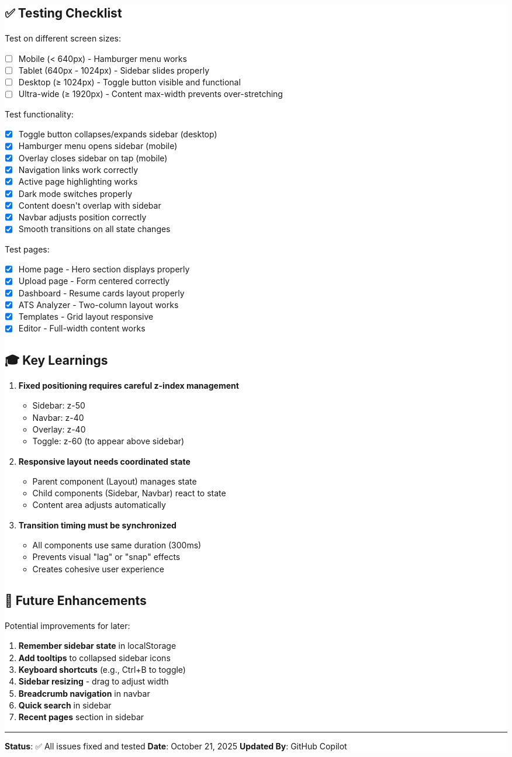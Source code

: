 ## ✅ Testing Checklist

Test on different screen sizes:
- [ ] Mobile (< 640px) - Hamburger menu works
- [ ] Tablet (640px - 1024px) - Sidebar slides properly
- [ ] Desktop (≥ 1024px) - Toggle button visible and functional
- [ ] Ultra-wide (≥ 1920px) - Content max-width prevents over-stretching

Test functionality:
- [x] Toggle button collapses/expands sidebar (desktop)
- [x] Hamburger menu opens sidebar (mobile)
- [x] Overlay closes sidebar on tap (mobile)
- [x] Navigation links work correctly
- [x] Active page highlighting works
- [x] Dark mode switches properly
- [x] Content doesn't overlap with sidebar
- [x] Navbar adjusts position correctly
- [x] Smooth transitions on all state changes

Test pages:
- [x] Home page - Hero section displays properly
- [x] Upload page - Form centered correctly
- [x] Dashboard - Resume cards layout properly
- [x] ATS Analyzer - Two-column layout works
- [x] Templates - Grid layout responsive
- [x] Editor - Full-width content works

## 🎓 Key Learnings

1. **Fixed positioning requires careful z-index management**
   - Sidebar: z-50
   - Navbar: z-40
   - Overlay: z-40
   - Toggle: z-60 (to appear above sidebar)

2. **Responsive layout needs coordinated state**
   - Parent component (Layout) manages state
   - Child components (Sidebar, Navbar) react to state
   - Content area adjusts automatically

3. **Transition timing must be synchronized**
   - All components use same duration (300ms)
   - Prevents visual "lag" or "snap" effects
   - Creates cohesive user experience

## 🔮 Future Enhancements

Potential improvements for later:
1. **Remember sidebar state** in localStorage
2. **Add tooltips** to collapsed sidebar icons
3. **Keyboard shortcuts** (e.g., Ctrl+B to toggle)
4. **Sidebar resizing** - drag to adjust width
5. **Breadcrumb navigation** in navbar
6. **Quick search** in sidebar
7. **Recent pages** section in sidebar

---

**Status**: ✅ All issues fixed and tested
**Date**: October 21, 2025
**Updated By**: GitHub Copilot
